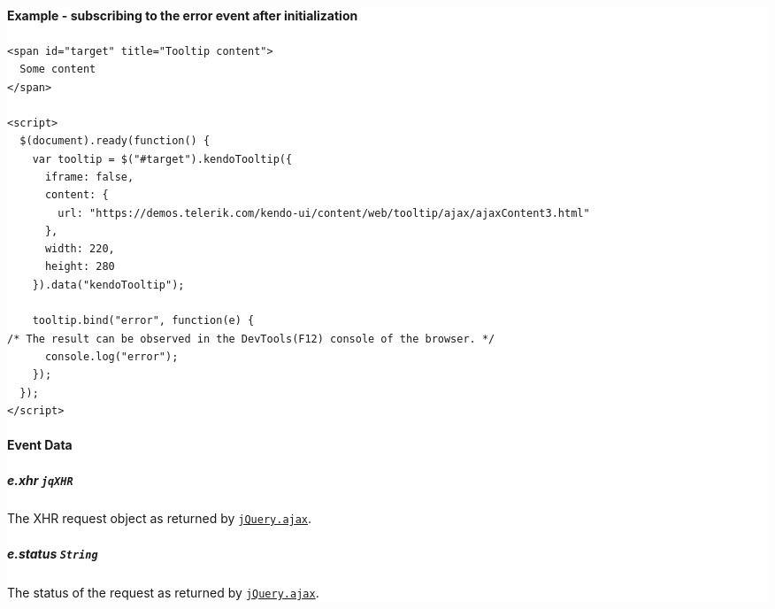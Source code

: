 #### Example - subscribing to the error event after initialization

    <span id="target" title="Tooltip content">
      Some content
    </span>

    <script>
      $(document).ready(function() {
        var tooltip = $("#target").kendoTooltip({
          iframe: false,
          content: {
            url: "https://demos.telerik.com/kendo-ui/content/web/tooltip/ajax/ajaxContent3.html"
          },
          width: 220,
          height: 280
        }).data("kendoTooltip");

        tooltip.bind("error", function(e) {
	/* The result can be observed in the DevTools(F12) console of the browser. */
          console.log("error");
        });
      });
    </script>

#### Event Data

##### e.xhr `jqXHR`

The XHR request object as returned by [`jQuery.ajax`](https://api.jquery.com/jQuery.ajax/).

##### e.status `String`

The status of the request as returned by [`jQuery.ajax`](https://api.jquery.com/jQuery.ajax/).
